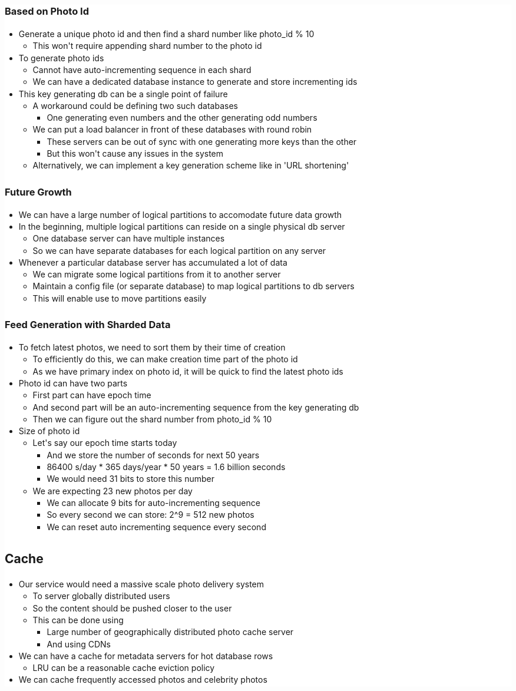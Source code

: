 ### Based on Photo Id
- Generate a unique photo id and then find a shard number like photo_id % 10
  - This won't require appending shard number to the photo id
- To generate photo ids
  - Cannot have auto-incrementing sequence in each shard
  - We can have a dedicated database instance to generate and store incrementing ids
- This key generating db can be a single point of failure
  - A workaround could be defining two such databases
    - One generating even numbers and the other generating odd numbers
  - We can put a load balancer in front of these databases with round robin
    - These servers can be out of sync with one generating more keys than the other
    - But this won't cause any issues in the system
  - Alternatively, we can implement a key generation scheme like in 'URL shortening'

### Future Growth
- We can have a large number of logical partitions to accomodate future data growth
- In the beginning, multiple logical partitions can reside on a single physical db server
  - One database server can have multiple instances
  - So we can have separate databases for each logical partition on any server
- Whenever a particular database server has accumulated a lot of data
  - We can migrate some logical partitions from it to another server
  - Maintain a config file (or separate database) to map logical partitions to db servers
  - This will enable use to move partitions easily

### Feed Generation with Sharded Data
- To fetch latest photos, we need to sort them by their time of creation
  - To efficiently do this, we can make creation time part of the photo id
  - As we have primary index on photo id, it will be quick to find the latest photo ids
- Photo id can have two parts
  - First part can have epoch time
  - And second part will be an auto-incrementing sequence from the key generating db
  - Then we can figure out the shard number from photo_id % 10
- Size of photo id
  - Let's say our epoch time starts today
    - And we store the number of seconds for next 50 years
    - 86400 s/day * 365 days/year * 50 years = 1.6 billion seconds
    - We would need 31 bits to store this number
  - We are expecting 23 new photos per day
    - We can allocate 9 bits for auto-incrementing sequence
    - So every second we can store: 2^9 = 512 new photos
    - We can reset auto incrementing sequence every second

## Cache
- Our service would need a massive scale photo delivery system
  - To server globally distributed users
  - So the content should be pushed closer to the user
  - This can be done using
    - Large number of geographically distributed photo cache server
    - And using CDNs
- We can have a cache for metadata servers for hot database rows
  - LRU can be a reasonable cache eviction policy
- We can cache frequently accessed photos and celebrity photos
